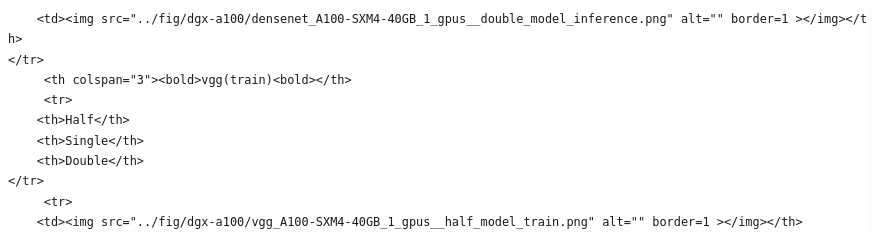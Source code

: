         <td><img src="../fig/dgx-a100/densenet_A100-SXM4-40GB_1_gpus__double_model_inference.png" alt="" border=1 ></img></th>
    </tr>
         <th colspan="3"><bold>vgg(train)<bold></th> 
         <tr>
        <th>Half</th>
        <th>Single</th>
        <th>Double</th>
    </tr>
         <tr>
        <td><img src="../fig/dgx-a100/vgg_A100-SXM4-40GB_1_gpus__half_model_train.png" alt="" border=1 ></img></th>